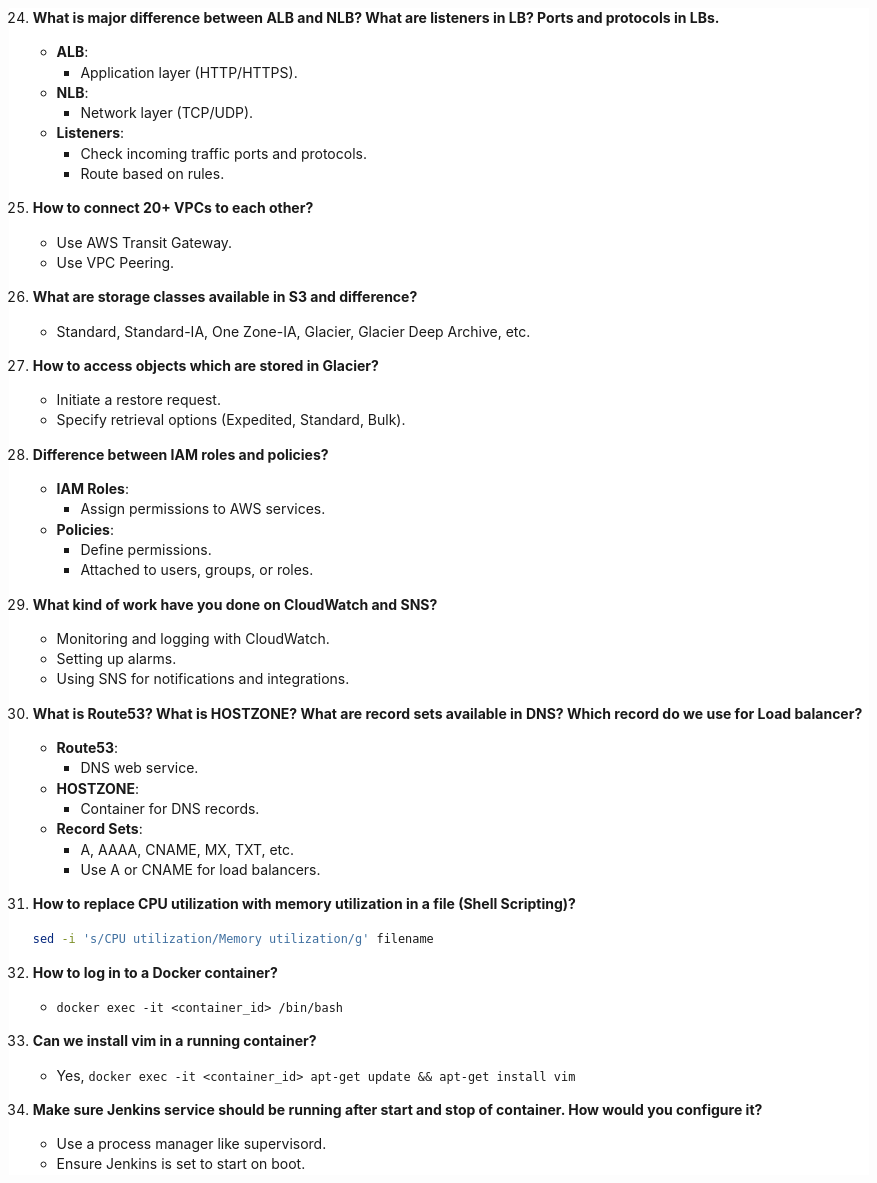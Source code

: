 24. **What is major difference between ALB and NLB? What are listeners in LB? Ports and protocols in LBs.**
    - **ALB**:
      - Application layer (HTTP/HTTPS).
    - **NLB**:
      - Network layer (TCP/UDP).
    - **Listeners**:
      - Check incoming traffic ports and protocols.
      - Route based on rules.

25. **How to connect 20+ VPCs to each other?**
    - Use AWS Transit Gateway.
    - Use VPC Peering.

26. **What are storage classes available in S3 and difference?**
    - Standard, Standard-IA, One Zone-IA, Glacier, Glacier Deep Archive, etc.

27. **How to access objects which are stored in Glacier?**
    - Initiate a restore request.
    - Specify retrieval options (Expedited, Standard, Bulk).

28. **Difference between IAM roles and policies?**
    - **IAM Roles**:
      - Assign permissions to AWS services.
    - **Policies**:
      - Define permissions.
      - Attached to users, groups, or roles.

29. **What kind of work have you done on CloudWatch and SNS?**
    - Monitoring and logging with CloudWatch.
    - Setting up alarms.
    - Using SNS for notifications and integrations.

30. **What is Route53? What is HOSTZONE? What are record sets available in DNS? Which record do we use for Load balancer?**
    - **Route53**:
      - DNS web service.
    - **HOSTZONE**:
      - Container for DNS records.
    - **Record Sets**:
      - A, AAAA, CNAME, MX, TXT, etc.
      - Use A or CNAME for load balancers.

31. **How to replace CPU utilization with memory utilization in a file (Shell Scripting)?**
    ```sh
    sed -i 's/CPU utilization/Memory utilization/g' filename
    ```

32. **How to log in to a Docker container?**
    - `docker exec -it <container_id> /bin/bash`

33. **Can we install vim in a running container?**
    - Yes, `docker exec -it <container_id> apt-get update && apt-get install vim`

34. **Make sure Jenkins service should be running after start and stop of container. How would you configure it?**
    - Use a process manager like supervisord.
    - Ensure Jenkins is set to start on boot.
